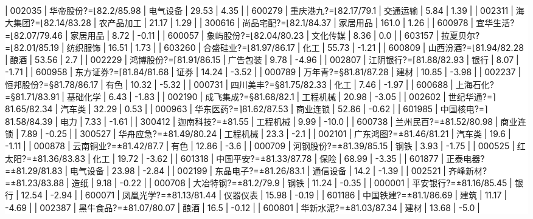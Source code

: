 | 002035 |  华帝股份?\=⌊82.2/85.98  |  电气设备  |   29.53   |  4.35  |
| 600279 |  重庆港九?\=⌊82.17/79.1  |  交通运输  |    5.84   |  1.39  |
| 002311 | 海大集团?\=⌊82.14/83.28  | 农产品加工 |   21.17   |  1.29  |
| 300616 |  尚品宅配?\=⌊82.1/84.37  |  家居用品  |   161.0   |  1.26  |
| 600978 | 宜华生活?\=⌊82.07/79.46  |  家居用品  |    8.72   | -0.11  |
| 600057 | 象屿股份?\=⌊82.04/80.23  |  文化传媒  |    8.36   |  0.0   |
| 603157 | 拉夏贝尔?\=⌊82.01/85.19  |  纺织服饰  |   16.51   |  1.73  |
| 603260 | 合盛硅业?\=⌊81.97/86.17  |    化工    |   55.73   | -1.21  |
| 600809 | 山西汾酒?\=⌊81.94/82.28  |    酿酒    |   53.56   |  2.7   |
| 002229 | 鸿博股份?\=⌈81.91/86.15  |  广告包装  |    9.78   | -4.96  |
| 002807 | 江阴银行?\=⌈81.88/82.93  |    银行    |    8.07   | -1.71  |
| 600958 | 东方证券?\=⌈81.84/81.68  |    证券    |   14.24   | -3.52  |
| 000789 |  万年青?\=§81.81/87.28   |    建材    |   10.85   | -3.98  |
| 002237 | 恒邦股份?\=§81.78/86.17  |    有色    |   10.32   | -5.32  |
| 000731 | 四川美丰?\=§81.75/82.33  |    化工    |    7.46   | -1.97  |
| 600688 | 上海石化?\=§81.71/83.91  |  基础化学  |    6.43   | -1.83  |
| 002190 |  成飞集成?\=§81.68/82.1  |  工程机械  |   20.98   | -3.05  |
| 002602 | 世纪华通?\=⌉81.65/82.34  |   汽车类   |   32.29   |  0.53  |
| 000963 | 华东医药?\=⌉81.62/87.53  |  商业连锁  |   52.86   | -0.62  |
| 601985 | 中国核电?\=⌉81.58/84.39  |    电力    |    7.33   | -1.61  |
| 300412 |    迦南科技?\=±81.55     |  工程机械  |    9.99   | -10.0  |
| 600738 | 兰州民百?\=±81.52/80.98  |  商业连锁  |    7.89   | -0.25  |
| 300527 | 华舟应急?\=±81.49/80.24  |  工程机械  |    23.3   |  -2.1  |
| 002101 | 广东鸿图?\=±81.46/81.21  |   汽车类   |    19.6   | -1.11  |
| 000878 |  云南铜业?\=±81.42/87.7  |    有色    |   12.86   |  -3.6  |
| 000709 | 河钢股份?\=±81.39/85.15  |    钢铁    |    3.93   | -1.75  |
| 000525 |  红太阳?\=±81.36/83.83   |    化工    |   19.72   | -3.62  |
| 601318 | 中国平安?\=±81.33/87.78  |    保险    |   68.99   | -3.35  |
| 601877 | 正泰电器?\=±81.29/81.83  |  电气设备  |   23.98   | -2.84  |
| 002199 |  东晶电子?\=±81.26/83.1  |  通信设备  |    14.2   | -1.39  |
| 002521 | 齐峰新材?\=±81.23/83.88  |    造纸    |    9.18   | -0.22  |
| 000708 |  大冶特钢?\=±81.2/79.9   |    钢铁    |   11.24   | -0.35  |
| 000001 | 平安银行?\=±81.16/85.45  |    银行    |   12.54   | -2.94  |
| 600071 | 凤凰光学?\=±81.13/81.44  |  仪器仪表  |   15.98   | -0.19  |
| 601186 |  中国铁建?\=±81.1/86.69  |    建筑    |   11.17   | -4.69  |
| 002387 | 黑牛食品?\=±81.07/80.07  |    酿酒    |    16.5   | -0.12  |
| 600801 | 华新水泥?\=±81.03/87.34  |    建材    |   13.68   |  -5.0  |
